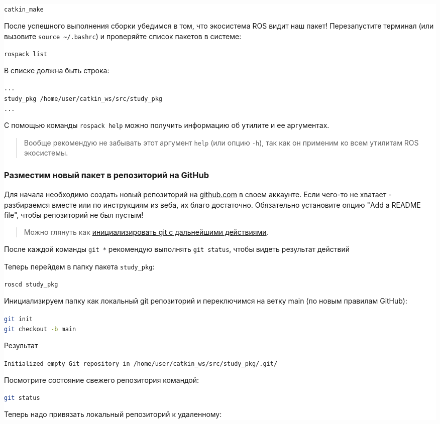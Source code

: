 ```bash
catkin_make
```

После успешного выполнения сборки убедимся в том, что экосистема ROS видит наш пакет! Перезапустите терминал (или вызовите `source ~/.bashrc`) и проверяйте список пакетов в системе:

```bash
rospack list
```

В списке должна быть строка:

```bash
...
study_pkg /home/user/catkin_ws/src/study_pkg
...
```

С помощью команды `rospack help` можно получить информацию об утилите и ее аргументах.

> Вообще рекомендую не забывать этот аргумент `help` (или опцию `-h`), так как он применим ко всем утилитам ROS экосистемы.

### Разместим новый пакет в репозиторий на GitHub

Для начала необходимо создать новый репозиторий на [github.com](https://github.com/) в своем аккаунте. Если чего-то не хватает - разбираемся вместе или по инструкциям из веба, их благо достаточно. Обязательно установите опцию "Add a README file", чтобы репозиторий не был пустым!

> Можно глянуть как [инициализировать git с дальнейшими действиями](https://help.github.com/articles/adding-an-existing-project-to-github-using-the-command-line/).

После каждой команды `git *` рекомендую выполнять `git status`, чтобы видеть результат действий

Теперь перейдем в папку пакета `study_pkg`:

```bash
roscd study_pkg
```

Инициализируем папку как локальный git репозиторий и переключимся на ветку main (по новым правилам GitHub):

```bash
git init
git checkout -b main
```

Результат

```console
Initialized empty Git repository in /home/user/catkin_ws/src/study_pkg/.git/
```

Посмотрите состояние свежего репозитория командой:

```bash
git status
```

Теперь надо привязать локальный репозиторий к удаленному:
